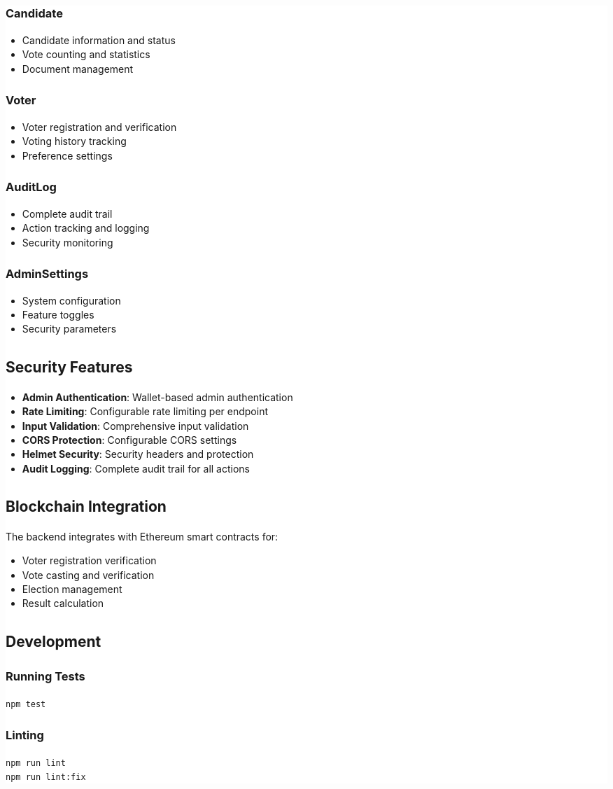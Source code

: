 ### Candidate
- Candidate information and status
- Vote counting and statistics
- Document management

### Voter
- Voter registration and verification
- Voting history tracking
- Preference settings

### AuditLog
- Complete audit trail
- Action tracking and logging
- Security monitoring

### AdminSettings
- System configuration
- Feature toggles
- Security parameters

## Security Features

- **Admin Authentication**: Wallet-based admin authentication
- **Rate Limiting**: Configurable rate limiting per endpoint
- **Input Validation**: Comprehensive input validation
- **CORS Protection**: Configurable CORS settings
- **Helmet Security**: Security headers and protection
- **Audit Logging**: Complete audit trail for all actions

## Blockchain Integration

The backend integrates with Ethereum smart contracts for:
- Voter registration verification
- Vote casting and verification
- Election management
- Result calculation

## Development

### Running Tests
```bash
npm test
```

### Linting
```bash
npm run lint
npm run lint:fix
```
